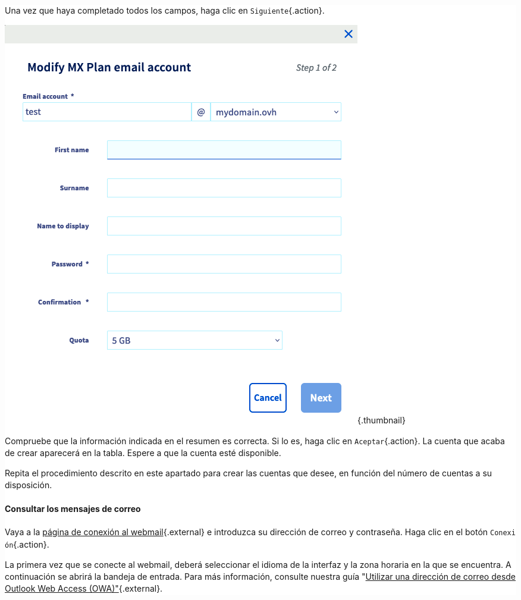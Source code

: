 Una vez que haya completado todos los campos, haga clic en `Siguiente`{.action}. 

![Correo electrónico](images/mxplan-creation-new-step3.png){.thumbnail}

Compruebe que la información indicada en el resumen es correcta. Si lo es, haga clic en `Aceptar`{.action}. La cuenta que acaba de crear aparecerá en la tabla. Espere a que la cuenta esté disponible.

Repita el procedimiento descrito en este apartado para crear las cuentas que desee, en función del número de cuentas a su disposición.

#### Consultar los mensajes de correo

Vaya a la [página de conexión al webmail](https://www.ovhcloud.com/es-es/mail/){.external} e introduzca su dirección de correo y contraseña. Haga clic en el botón `Conexión`{.action}.

La primera vez que se conecte al webmail, deberá seleccionar el idioma de la interfaz y la zona horaria en la que se encuentra. A continuación se abrirá la bandeja de entrada. Para más información, consulte nuestra guía "[Utilizar una dirección de correo desde Outlook Web Access (OWA)"](/pages/web_cloud/email_and_collaborative_solutions/using_the_outlook_web_app_webmail/email_owa){.external}.
